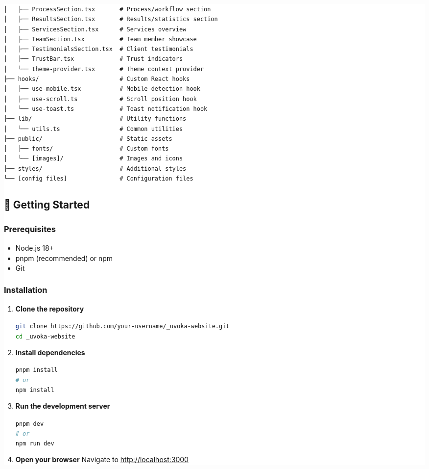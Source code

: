 ```
│   ├── ProcessSection.tsx       # Process/workflow section
│   ├── ResultsSection.tsx       # Results/statistics section
│   ├── ServicesSection.tsx      # Services overview
│   ├── TeamSection.tsx          # Team member showcase
│   ├── TestimonialsSection.tsx  # Client testimonials
│   ├── TrustBar.tsx             # Trust indicators
│   └── theme-provider.tsx       # Theme context provider
├── hooks/                       # Custom React hooks
│   ├── use-mobile.tsx           # Mobile detection hook
│   ├── use-scroll.ts            # Scroll position hook
│   └── use-toast.ts             # Toast notification hook
├── lib/                         # Utility functions
│   └── utils.ts                 # Common utilities
├── public/                      # Static assets
│   ├── fonts/                   # Custom fonts
│   └── [images]/                # Images and icons
├── styles/                      # Additional styles
└── [config files]               # Configuration files
```

## 🚀 Getting Started

### Prerequisites

- Node.js 18+ 
- pnpm (recommended) or npm
- Git

### Installation

1. **Clone the repository**
   ```bash
   git clone https://github.com/your-username/_uvoka-website.git
   cd _uvoka-website
   ```

2. **Install dependencies**
   ```bash
   pnpm install
   # or
   npm install
   ```

3. **Run the development server**
   ```bash
   pnpm dev
   # or
   npm run dev
   ```

4. **Open your browser**
   Navigate to [http://localhost:3000](http://localhost:3000)
